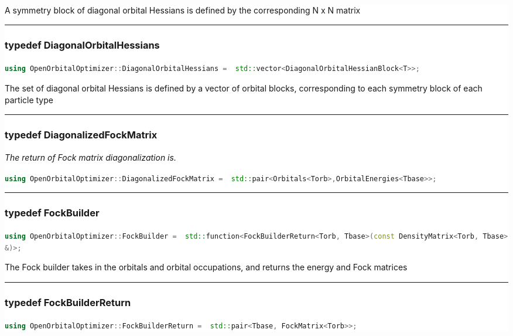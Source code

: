 
A symmetry block of diagonal orbital Hessians is defined by the corresponding N x N matrix 


        

<hr>



### typedef DiagonalOrbitalHessians 

```C++
using OpenOrbitalOptimizer::DiagonalOrbitalHessians =  std::vector<DiagonalOrbitalHessianBlock<T>>;
```



The set of diagonal orbital Hessians is defined by a vector of orbital blocks, corresponding to each symmetry block of each particle type 


        

<hr>



### typedef DiagonalizedFockMatrix 

_The return of Fock matrix diagonalization is._ 
```C++
using OpenOrbitalOptimizer::DiagonalizedFockMatrix =  std::pair<Orbitals<Torb>,OrbitalEnergies<Tbase>>;
```




<hr>



### typedef FockBuilder 

```C++
using OpenOrbitalOptimizer::FockBuilder =  std::function<FockBuilderReturn<Torb, Tbase>(const DensityMatrix<Torb, Tbase> &)>;
```



The Fock builder takes in the orbitals and orbital occupations, and returns the energy and Fock matrices 


        

<hr>



### typedef FockBuilderReturn 

```C++
using OpenOrbitalOptimizer::FockBuilderReturn =  std::pair<Tbase, FockMatrix<Torb>>;
```
